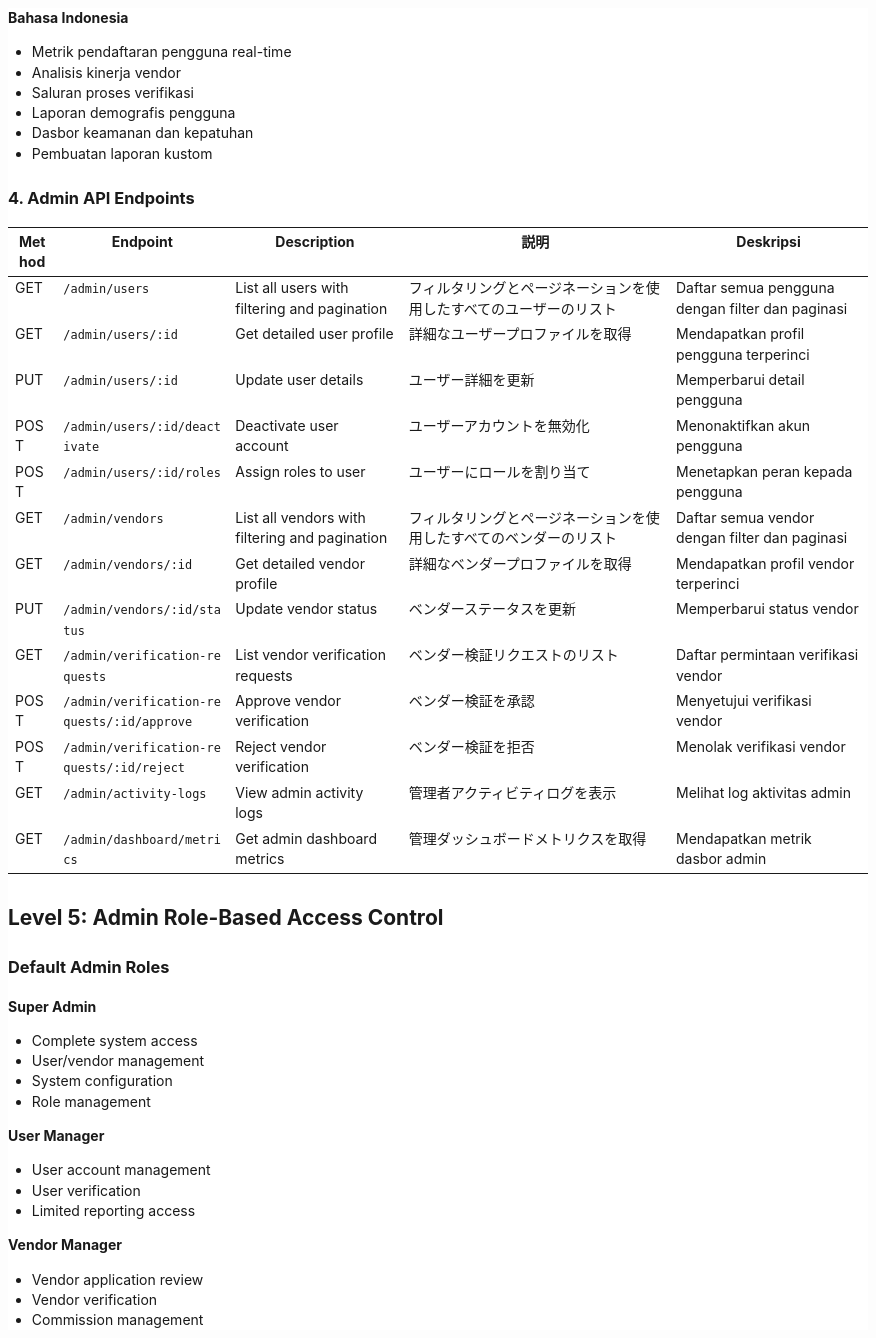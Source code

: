 **Bahasa Indonesia**
- Metrik pendaftaran pengguna real-time
- Analisis kinerja vendor
- Saluran proses verifikasi
- Laporan demografis pengguna
- Dasbor keamanan dan kepatuhan
- Pembuatan laporan kustom

### 4. Admin API Endpoints

| Method | Endpoint | Description | 説明 | Deskripsi |
|--------|----------|-------------|-----|-----------|
| GET | `/admin/users` | List all users with filtering and pagination | フィルタリングとページネーションを使用したすべてのユーザーのリスト | Daftar semua pengguna dengan filter dan paginasi |
| GET | `/admin/users/:id` | Get detailed user profile | 詳細なユーザープロファイルを取得 | Mendapatkan profil pengguna terperinci |
| PUT | `/admin/users/:id` | Update user details | ユーザー詳細を更新 | Memperbarui detail pengguna |
| POST | `/admin/users/:id/deactivate` | Deactivate user account | ユーザーアカウントを無効化 | Menonaktifkan akun pengguna |
| POST | `/admin/users/:id/roles` | Assign roles to user | ユーザーにロールを割り当て | Menetapkan peran kepada pengguna |
| GET | `/admin/vendors` | List all vendors with filtering and pagination | フィルタリングとページネーションを使用したすべてのベンダーのリスト | Daftar semua vendor dengan filter dan paginasi |
| GET | `/admin/vendors/:id` | Get detailed vendor profile | 詳細なベンダープロファイルを取得 | Mendapatkan profil vendor terperinci |
| PUT | `/admin/vendors/:id/status` | Update vendor status | ベンダーステータスを更新 | Memperbarui status vendor |
| GET | `/admin/verification-requests` | List vendor verification requests | ベンダー検証リクエストのリスト | Daftar permintaan verifikasi vendor |
| POST | `/admin/verification-requests/:id/approve` | Approve vendor verification | ベンダー検証を承認 | Menyetujui verifikasi vendor |
| POST | `/admin/verification-requests/:id/reject` | Reject vendor verification | ベンダー検証を拒否 | Menolak verifikasi vendor |
| GET | `/admin/activity-logs` | View admin activity logs | 管理者アクティビティログを表示 | Melihat log aktivitas admin |
| GET | `/admin/dashboard/metrics` | Get admin dashboard metrics | 管理ダッシュボードメトリクスを取得 | Mendapatkan metrik dasbor admin |

## Level 5: Admin Role-Based Access Control

### Default Admin Roles

**Super Admin**
- Complete system access
- User/vendor management
- System configuration
- Role management

**User Manager**
- User account management
- User verification
- Limited reporting access

**Vendor Manager**
- Vendor application review
- Vendor verification
- Commission management
